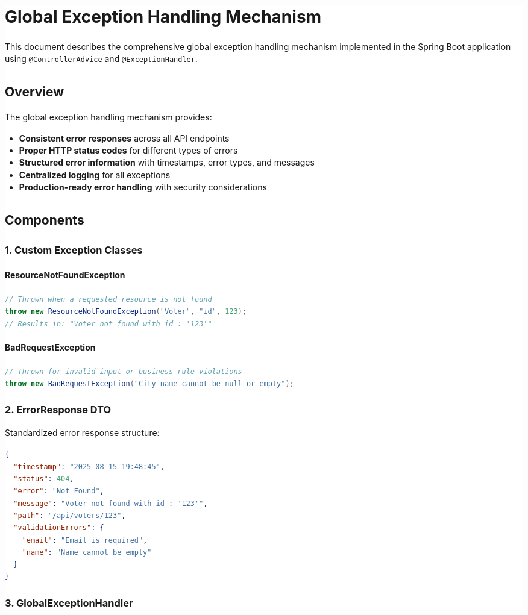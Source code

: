 # Global Exception Handling Mechanism

This document describes the comprehensive global exception handling mechanism implemented in the Spring Boot application using `@ControllerAdvice` and `@ExceptionHandler`.

## Overview

The global exception handling mechanism provides:
- **Consistent error responses** across all API endpoints
- **Proper HTTP status codes** for different types of errors
- **Structured error information** with timestamps, error types, and messages
- **Centralized logging** for all exceptions
- **Production-ready error handling** with security considerations

## Components

### 1. Custom Exception Classes

#### ResourceNotFoundException
```java
// Thrown when a requested resource is not found
throw new ResourceNotFoundException("Voter", "id", 123);
// Results in: "Voter not found with id : '123'"
```

#### BadRequestException
```java
// Thrown for invalid input or business rule violations
throw new BadRequestException("City name cannot be null or empty");
```

### 2. ErrorResponse DTO

Standardized error response structure:
```json
{
  "timestamp": "2025-08-15 19:48:45",
  "status": 404,
  "error": "Not Found",
  "message": "Voter not found with id : '123'",
  "path": "/api/voters/123",
  "validationErrors": {
    "email": "Email is required",
    "name": "Name cannot be empty"
  }
}
```

### 3. GlobalExceptionHandler
